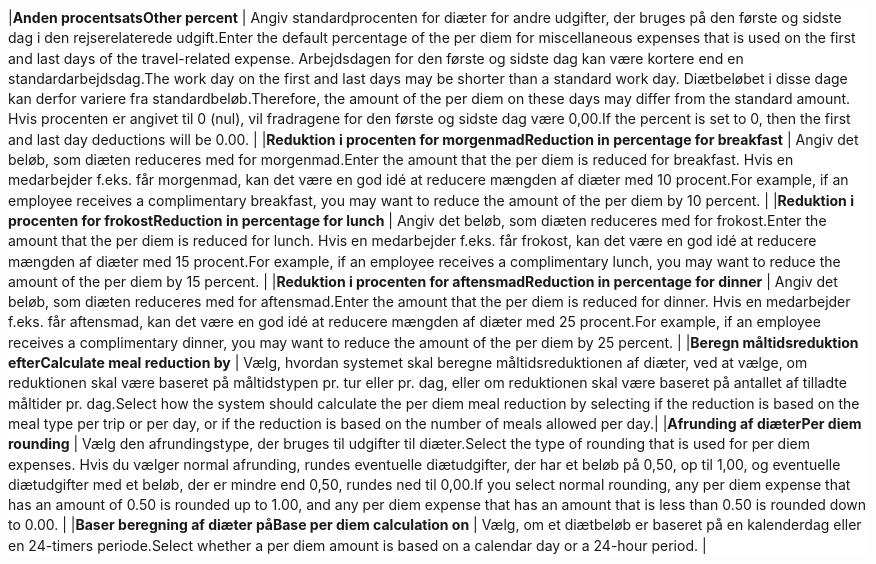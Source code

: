 |<span data-ttu-id="4d193-174">**Anden procentsats**</span><span class="sxs-lookup"><span data-stu-id="4d193-174">**Other percent**</span></span>                        | <span data-ttu-id="4d193-175">Angiv standardprocenten for diæter for andre udgifter, der bruges på den første og sidste dag i den rejserelaterede udgift.</span><span class="sxs-lookup"><span data-stu-id="4d193-175">Enter the default percentage of the per diem for miscellaneous expenses that is used on the first and last days of the travel-related expense.</span></span> <span data-ttu-id="4d193-176">Arbejdsdagen for den første og sidste dag kan være kortere end en standardarbejdsdag.</span><span class="sxs-lookup"><span data-stu-id="4d193-176">The work day on the first and last days may be shorter than a standard work day.</span></span> <span data-ttu-id="4d193-177">Diætbeløbet i disse dage kan derfor variere fra standardbeløb.</span><span class="sxs-lookup"><span data-stu-id="4d193-177">Therefore, the amount of the per diem on these days may differ from the standard amount.</span></span> <span data-ttu-id="4d193-178">Hvis procenten er angivet til 0 (nul), vil fradragene for den første og sidste dag være 0,00.</span><span class="sxs-lookup"><span data-stu-id="4d193-178">If the percent is set to 0, then the first and last day deductions will be 0.00.</span></span>                                                                                                     |
|<span data-ttu-id="4d193-179">**Reduktion i procenten for morgenmad**</span><span class="sxs-lookup"><span data-stu-id="4d193-179">**Reduction in percentage for breakfast**</span></span> | <span data-ttu-id="4d193-180">Angiv det beløb, som diæten reduceres med for morgenmad.</span><span class="sxs-lookup"><span data-stu-id="4d193-180">Enter the amount that the per diem is reduced for breakfast.</span></span> <span data-ttu-id="4d193-181">Hvis en medarbejder f.eks. får morgenmad, kan det være en god idé at reducere mængden af diæter med 10 procent.</span><span class="sxs-lookup"><span data-stu-id="4d193-181">For example, if an employee receives a complimentary breakfast, you may want to reduce the amount of the per diem by 10 percent.</span></span>                               |
|<span data-ttu-id="4d193-182">**Reduktion i procenten for frokost**</span><span class="sxs-lookup"><span data-stu-id="4d193-182">**Reduction in percentage for lunch**</span></span>    | <span data-ttu-id="4d193-183">Angiv det beløb, som diæten reduceres med for frokost.</span><span class="sxs-lookup"><span data-stu-id="4d193-183">Enter the amount that the per diem is reduced for lunch.</span></span> <span data-ttu-id="4d193-184">Hvis en medarbejder f.eks. får frokost, kan det være en god idé at reducere mængden af diæter med 15 procent.</span><span class="sxs-lookup"><span data-stu-id="4d193-184">For example, if an employee receives a complimentary lunch, you may want to reduce the amount of the per diem by 15 percent.</span></span>                                       |
|<span data-ttu-id="4d193-185">**Reduktion i procenten for aftensmad**</span><span class="sxs-lookup"><span data-stu-id="4d193-185">**Reduction in percentage for dinner**</span></span>   | <span data-ttu-id="4d193-186">Angiv det beløb, som diæten reduceres med for aftensmad.</span><span class="sxs-lookup"><span data-stu-id="4d193-186">Enter the amount that the per diem is reduced for dinner.</span></span> <span data-ttu-id="4d193-187">Hvis en medarbejder f.eks. får aftensmad, kan det være en god idé at reducere mængden af diæter med 25 procent.</span><span class="sxs-lookup"><span data-stu-id="4d193-187">For example, if an employee receives a complimentary dinner, you may want to reduce the amount of the per diem by 25 percent.</span></span>                                     |
|<span data-ttu-id="4d193-188">**Beregn måltidsreduktion efter**</span><span class="sxs-lookup"><span data-stu-id="4d193-188">**Calculate meal reduction by**</span></span>         | <span data-ttu-id="4d193-189">Vælg, hvordan systemet skal beregne måltidsreduktionen af diæter, ved at vælge, om reduktionen skal være baseret på måltidstypen pr. tur eller pr. dag, eller om reduktionen skal være baseret på antallet af tilladte måltider pr. dag.</span><span class="sxs-lookup"><span data-stu-id="4d193-189">Select how the system should calculate the per diem meal reduction by selecting if the reduction is based on the meal type per trip or per day, or if the reduction is based on the number of meals allowed per day.</span></span>|
|<span data-ttu-id="4d193-190">**Afrunding af diæter**</span><span class="sxs-lookup"><span data-stu-id="4d193-190">**Per diem rounding**</span></span>                  | <span data-ttu-id="4d193-191">Vælg den afrundingstype, der bruges til udgifter til diæter.</span><span class="sxs-lookup"><span data-stu-id="4d193-191">Select the type of rounding that is used for per diem expenses.</span></span> <span data-ttu-id="4d193-192">Hvis du vælger normal afrunding, rundes eventuelle diætudgifter, der har et beløb på 0,50, op til 1,00, og eventuelle diætudgifter med et beløb, der er mindre end 0,50, rundes ned til 0,00.</span><span class="sxs-lookup"><span data-stu-id="4d193-192">If you select normal rounding, any per diem expense that has an amount of 0.50 is rounded up to 1.00, and any per diem expense that has an amount that is less than 0.50 is rounded down to 0.00.</span></span>                                                                                              |
|<span data-ttu-id="4d193-193">**Baser beregning af diæter på**</span><span class="sxs-lookup"><span data-stu-id="4d193-193">**Base per diem calculation on**</span></span>         | <span data-ttu-id="4d193-194">Vælg, om et diætbeløb er baseret på en kalenderdag eller en 24-timers periode.</span><span class="sxs-lookup"><span data-stu-id="4d193-194">Select whether a per diem amount is based on a calendar day or a 24-hour period.</span></span>       |
